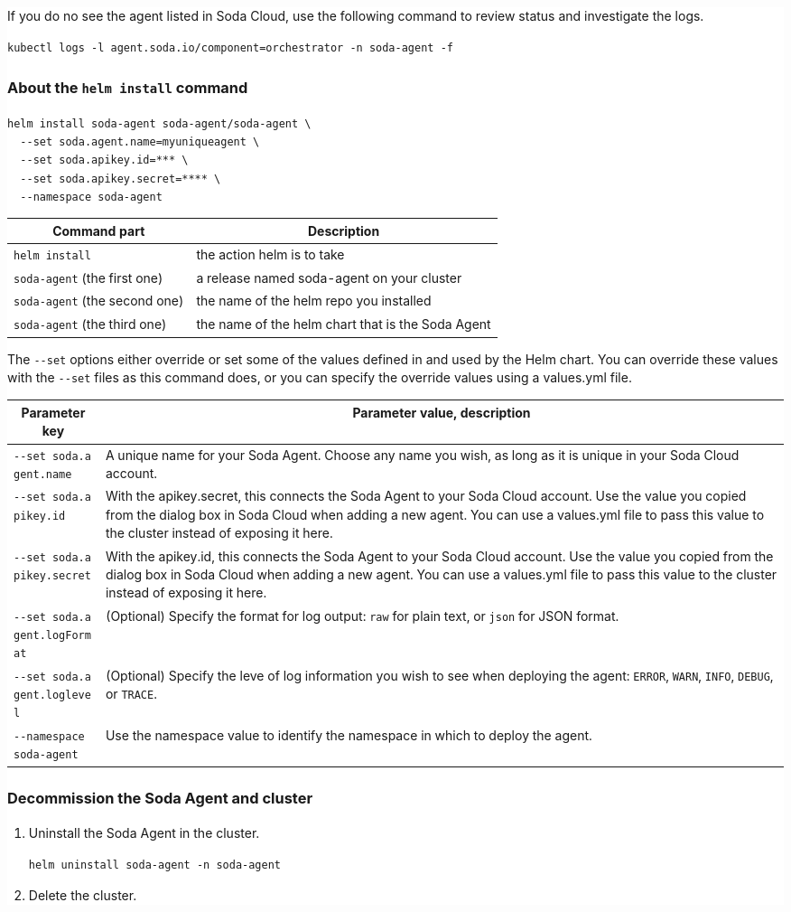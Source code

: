 If you do no see the agent listed in Soda Cloud, use the following command to review status and investigate the logs.

```
kubectl logs -l agent.soda.io/component=orchestrator -n soda-agent -f
```

### About the `helm install` command <a href="#about-the-helm-install-command-3" id="about-the-helm-install-command-3"></a>

```
helm install soda-agent soda-agent/soda-agent \
  --set soda.agent.name=myuniqueagent \
  --set soda.apikey.id=*** \
  --set soda.apikey.secret=**** \
  --namespace soda-agent
```

| Command part                  | Description                                       |
| ----------------------------- | ------------------------------------------------- |
| `helm install`                | the action helm is to take                        |
| `soda-agent` (the first one)  | a release named soda-agent on your cluster        |
| `soda-agent` (the second one) | the name of the helm repo you installed           |
| `soda-agent` (the third one)  | the name of the helm chart that is the Soda Agent |

The `--set` options either override or set some of the values defined in and used by the Helm chart. You can override these values with the `--set` files as this command does, or you can specify the override values using a values.yml file.

| Parameter key                | Parameter value, description                                                                                                                                                                                                                                      |
| ---------------------------- | ----------------------------------------------------------------------------------------------------------------------------------------------------------------------------------------------------------------------------------------------------------------- |
| `--set soda.agent.name`      | A unique name for your Soda Agent. Choose any name you wish, as long as it is unique in your Soda Cloud account.                                                                                                                                                  |
| `--set soda.apikey.id`       | With the apikey.secret, this connects the Soda Agent to your Soda Cloud account. Use the value you copied from the dialog box in Soda Cloud when adding a new agent. You can use a values.yml file to pass this value to the cluster instead of exposing it here. |
| `--set soda.apikey.secret`   | With the apikey.id, this connects the Soda Agent to your Soda Cloud account. Use the value you copied from the dialog box in Soda Cloud when adding a new agent. You can use a values.yml file to pass this value to the cluster instead of exposing it here.     |
| `--set soda.agent.logFormat` | (Optional) Specify the format for log output: `raw` for plain text, or `json` for JSON format.                                                                                                                                                                    |
| `--set soda.agent.loglevel`  | (Optional) Specify the leve of log information you wish to see when deploying the agent: `ERROR`, `WARN`, `INFO`, `DEBUG`, or `TRACE`.                                                                                                                            |
| `--namespace soda-agent`     | Use the namespace value to identify the namespace in which to deploy the agent.                                                                                                                                                                                   |

### Decommission the Soda Agent and cluster <a href="#decommission-the-soda-agent-and-cluster" id="decommission-the-soda-agent-and-cluster"></a>

1.  Uninstall the Soda Agent in the cluster.

    ```
    helm uninstall soda-agent -n soda-agent
    ```
2.  Delete the cluster.
